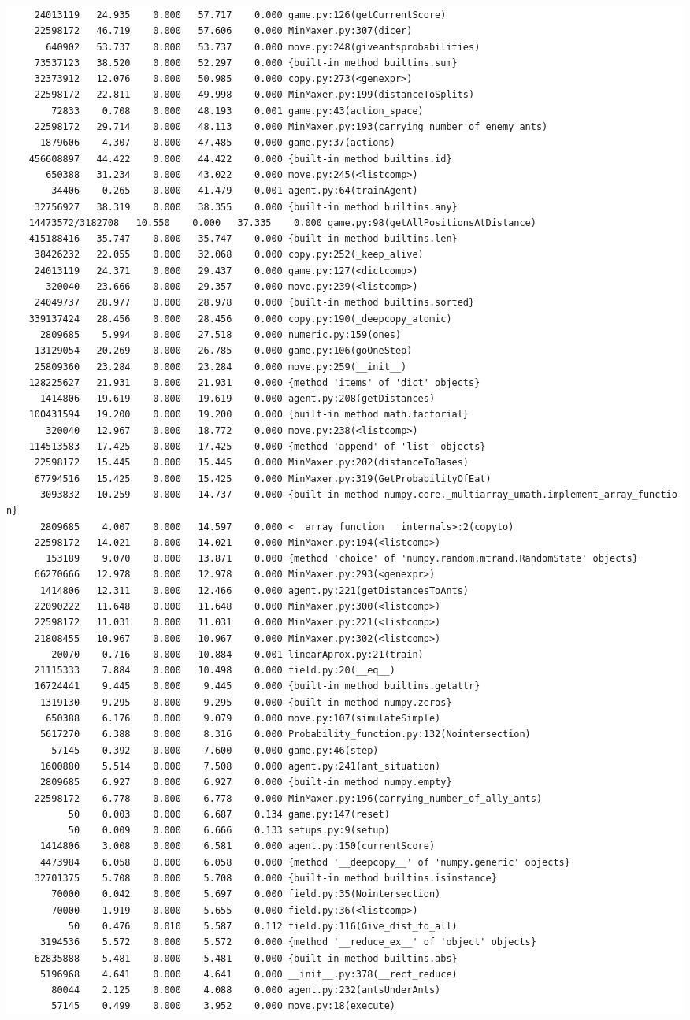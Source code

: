          24013119   24.935    0.000   57.717    0.000 game.py:126(getCurrentScore)
         22598172   46.719    0.000   57.606    0.000 MinMaxer.py:307(dicer)
           640902   53.737    0.000   53.737    0.000 move.py:248(giveantsprobabilities)
         73537123   38.520    0.000   52.297    0.000 {built-in method builtins.sum}
         32373912   12.076    0.000   50.985    0.000 copy.py:273(<genexpr>)
         22598172   22.811    0.000   49.998    0.000 MinMaxer.py:199(distanceToSplits)
            72833    0.708    0.000   48.193    0.001 game.py:43(action_space)
         22598172   29.714    0.000   48.113    0.000 MinMaxer.py:193(carrying_number_of_enemy_ants)
          1879606    4.307    0.000   47.485    0.000 game.py:37(actions)
        456608897   44.422    0.000   44.422    0.000 {built-in method builtins.id}
           650388   31.234    0.000   43.022    0.000 move.py:245(<listcomp>)
            34406    0.265    0.000   41.479    0.001 agent.py:64(trainAgent)
         32756927   38.319    0.000   38.355    0.000 {built-in method builtins.any}
        14473572/3182708   10.550    0.000   37.335    0.000 game.py:98(getAllPositionsAtDistance)
        415188416   35.747    0.000   35.747    0.000 {built-in method builtins.len}
         38426232   22.055    0.000   32.068    0.000 copy.py:252(_keep_alive)
         24013119   24.371    0.000   29.437    0.000 game.py:127(<dictcomp>)
           320040   23.666    0.000   29.357    0.000 move.py:239(<listcomp>)
         24049737   28.977    0.000   28.978    0.000 {built-in method builtins.sorted}
        339137424   28.456    0.000   28.456    0.000 copy.py:190(_deepcopy_atomic)
          2809685    5.994    0.000   27.518    0.000 numeric.py:159(ones)
         13129054   20.269    0.000   26.785    0.000 game.py:106(goOneStep)
         25809360   23.284    0.000   23.284    0.000 move.py:259(__init__)
        128225627   21.931    0.000   21.931    0.000 {method 'items' of 'dict' objects}
          1414806   19.619    0.000   19.619    0.000 agent.py:208(getDistances)
        100431594   19.200    0.000   19.200    0.000 {built-in method math.factorial}
           320040   12.967    0.000   18.772    0.000 move.py:238(<listcomp>)
        114513583   17.425    0.000   17.425    0.000 {method 'append' of 'list' objects}
         22598172   15.445    0.000   15.445    0.000 MinMaxer.py:202(distanceToBases)
         67794516   15.425    0.000   15.425    0.000 MinMaxer.py:319(GetProbabilityOfEat)
          3093832   10.259    0.000   14.737    0.000 {built-in method numpy.core._multiarray_umath.implement_array_function}
          2809685    4.007    0.000   14.597    0.000 <__array_function__ internals>:2(copyto)
         22598172   14.021    0.000   14.021    0.000 MinMaxer.py:194(<listcomp>)
           153189    9.070    0.000   13.871    0.000 {method 'choice' of 'numpy.random.mtrand.RandomState' objects}
         66270666   12.978    0.000   12.978    0.000 MinMaxer.py:293(<genexpr>)
          1414806   12.311    0.000   12.466    0.000 agent.py:221(getDistancesToAnts)
         22090222   11.648    0.000   11.648    0.000 MinMaxer.py:300(<listcomp>)
         22598172   11.031    0.000   11.031    0.000 MinMaxer.py:221(<listcomp>)
         21808455   10.967    0.000   10.967    0.000 MinMaxer.py:302(<listcomp>)
            20070    0.716    0.000   10.884    0.001 linearAprox.py:21(train)
         21115333    7.884    0.000   10.498    0.000 field.py:20(__eq__)
         16724441    9.445    0.000    9.445    0.000 {built-in method builtins.getattr}
          1319130    9.295    0.000    9.295    0.000 {built-in method numpy.zeros}
           650388    6.176    0.000    9.079    0.000 move.py:107(simulateSimple)
          5617270    6.388    0.000    8.316    0.000 Probability_function.py:132(Nointersection)
            57145    0.392    0.000    7.600    0.000 game.py:46(step)
          1600880    5.514    0.000    7.508    0.000 agent.py:241(ant_situation)
          2809685    6.927    0.000    6.927    0.000 {built-in method numpy.empty}
         22598172    6.778    0.000    6.778    0.000 MinMaxer.py:196(carrying_number_of_ally_ants)
               50    0.003    0.000    6.687    0.134 game.py:147(reset)
               50    0.009    0.000    6.666    0.133 setups.py:9(setup)
          1414806    3.008    0.000    6.581    0.000 agent.py:150(currentScore)
          4473984    6.058    0.000    6.058    0.000 {method '__deepcopy__' of 'numpy.generic' objects}
         32701375    5.708    0.000    5.708    0.000 {built-in method builtins.isinstance}
            70000    0.042    0.000    5.697    0.000 field.py:35(Nointersection)
            70000    1.919    0.000    5.655    0.000 field.py:36(<listcomp>)
               50    0.476    0.010    5.587    0.112 field.py:116(Give_dist_to_all)
          3194536    5.572    0.000    5.572    0.000 {method '__reduce_ex__' of 'object' objects}
         62835888    5.481    0.000    5.481    0.000 {built-in method builtins.abs}
          5196968    4.641    0.000    4.641    0.000 __init__.py:378(__rect_reduce)
            80044    2.125    0.000    4.088    0.000 agent.py:232(antsUnderAnts)
            57145    0.499    0.000    3.952    0.000 move.py:18(execute)